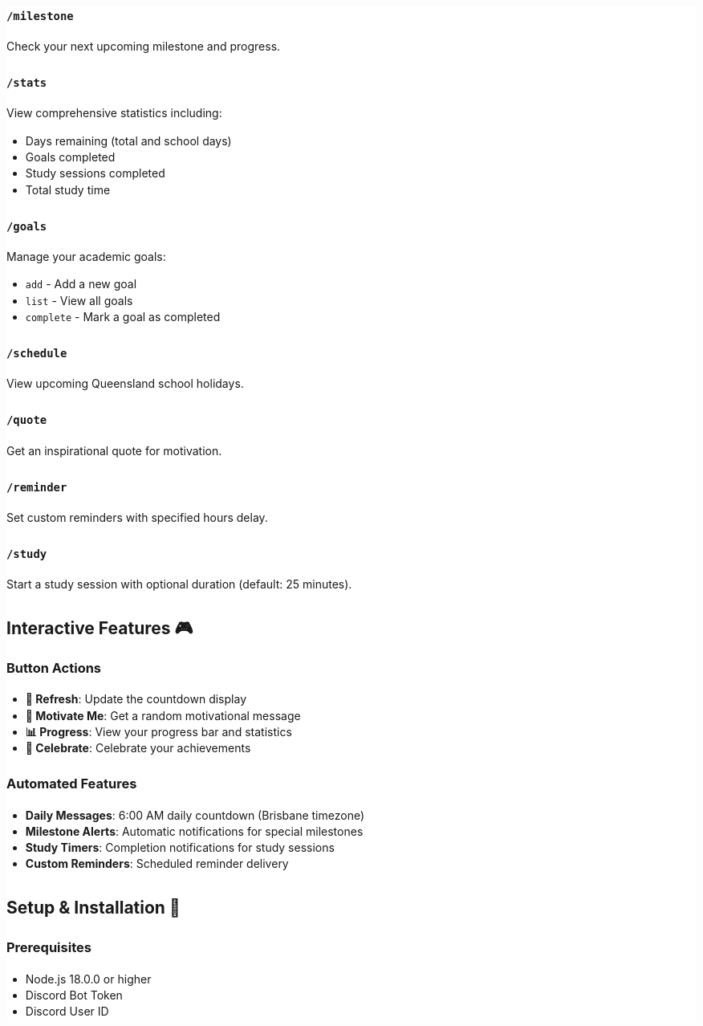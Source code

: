 ### `/milestone`
Check your next upcoming milestone and progress.

### `/stats`
View comprehensive statistics including:
- Days remaining (total and school days)
- Goals completed
- Study sessions completed
- Total study time

### `/goals`
Manage your academic goals:
- `add` - Add a new goal
- `list` - View all goals
- `complete` - Mark a goal as completed

### `/schedule`
View upcoming Queensland school holidays.

### `/quote`
Get an inspirational quote for motivation.

### `/reminder`
Set custom reminders with specified hours delay.

### `/study`
Start a study session with optional duration (default: 25 minutes).

## Interactive Features 🎮

### Button Actions
- **🔄 Refresh**: Update the countdown display
- **💪 Motivate Me**: Get a random motivational message
- **📊 Progress**: View your progress bar and statistics
- **🎉 Celebrate**: Celebrate your achievements

### Automated Features
- **Daily Messages**: 6:00 AM daily countdown (Brisbane timezone)
- **Milestone Alerts**: Automatic notifications for special milestones
- **Study Timers**: Completion notifications for study sessions
- **Custom Reminders**: Scheduled reminder delivery

## Setup & Installation 🔧

### Prerequisites
- Node.js 18.0.0 or higher
- Discord Bot Token
- Discord User ID
